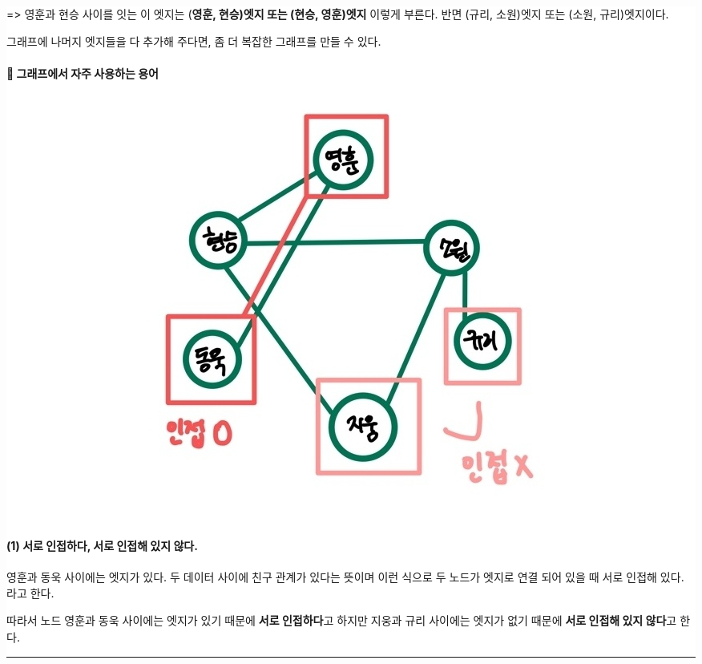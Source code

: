 => 영훈과 현승 사이를 잇는 이 엣지는 (**영훈, 현승)엣지 또는 (현승, 영훈)엣지** 이렇게 부른다. 반면  (규리, 소원)엣지 또는 (소원, 규리)엣지이다. 

그래프에 나머지 엣지들을 다 추가해 주다면, 좀 더 복잡한 그래프를 만들 수 있다.



#### 🔻 그래프에서 자주 사용하는 용어 

![image-20220809003330984](그래프란.assets/image-20220809003330984.png)

#### (1) 서로 인접하다, 서로 인접해 있지 않다. 

영훈과 동욱 사이에는 엣지가 있다. 두 데이터 사이에 친구 관계가 있다는 뜻이며  이런 식으로 두 노드가 엣지로 연결 되어 있을 때 서로 인접해 있다. 라고 한다. 

따라서  노드 영훈과 동욱 사이에는 엣지가 있기 때문에 **서로 인접하다**고 하지만 지웅과 규리 사이에는 엣지가 없기 때문에 **서로 인접해 있지 않다**고 한다. 

---
